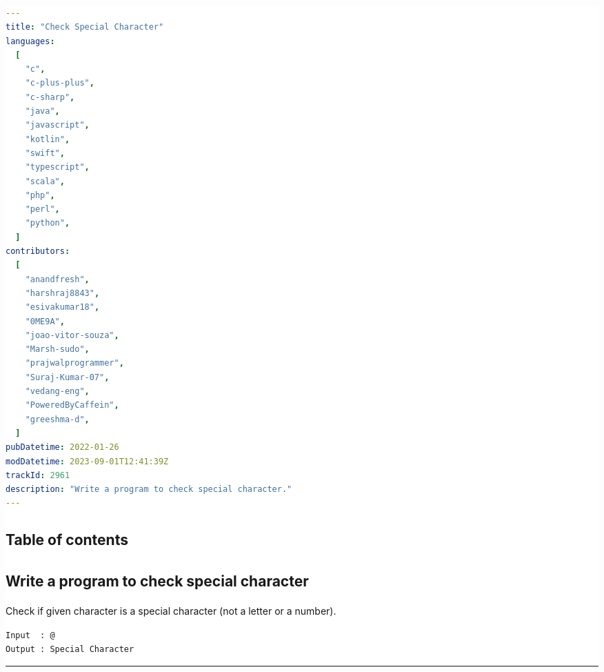 ```yaml
---
title: "Check Special Character"
languages:
  [
    "c",
    "c-plus-plus",
    "c-sharp",
    "java",
    "javascript",
    "kotlin",
    "swift",
    "typescript",
    "scala",
    "php",
    "perl",
    "python",
  ]
contributors:
  [
    "anandfresh",
    "harshraj8843",
    "esivakumar18",
    "0ME9A",
    "joao-vitor-souza",
    "Marsh-sudo",
    "prajwalprogrammer",
    "Suraj-Kumar-07",
    "vedang-eng",
    "PoweredByCaffein",
    "greeshma-d",
  ]
pubDatetime: 2022-01-26
modDatetime: 2023-09-01T12:41:39Z
trackId: 2961
description: "Write a program to check special character."
---
```


## Table of contents

## Write a program to check special character

Check if given character is a special character (not a letter or a number).

```
Input  : @
Output : Special Character
```

---
